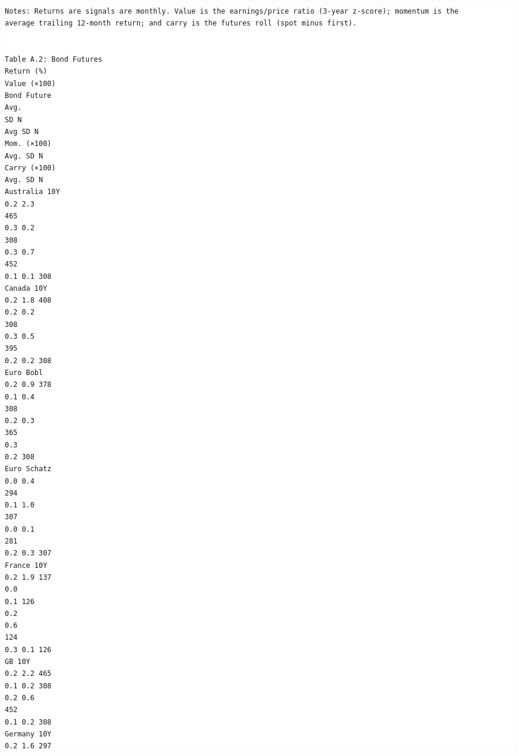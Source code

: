 ```code
Notes: Returns are signals are monthly. Value is the earnings/price ratio (3-year z-score); momentum is the
average trailing 12-month return; and carry is the futures roll (spot minus first).


Table A.2: Bond Futures
Return (%)
Value (×100)
Bond Future
Avg.
SD N
Avg SD N
Mom. (×100)
Avg. SD N
Carry (×100)
Avg. SD N
Australia 10Υ
0.2 2.3
465
0.3 0.2
308
0.3 0.7
452
0.1 0.1 308
Canada 10Υ
0.2 1.8 408
0.2 0.2
308
0.3 0.5
395
0.2 0.2 308
Euro Bobl
0.2 0.9 378
0.1 0.4
308
0.2 0.3
365
0.3
0.2 308
Euro Schatz
0.0 0.4
294
0.1 1.0
307
0.0 0.1
281
0.2 0.3 307
France 10Υ
0.2 1.9 137
0.0
0.1 126
0.2
0.6
124
0.3 0.1 126
GB 10Y
0.2 2.2 465
0.1 0.2 308
0.2 0.6
452
0.1 0.2 308
Germany 10Y
0.2 1.6 297
```
